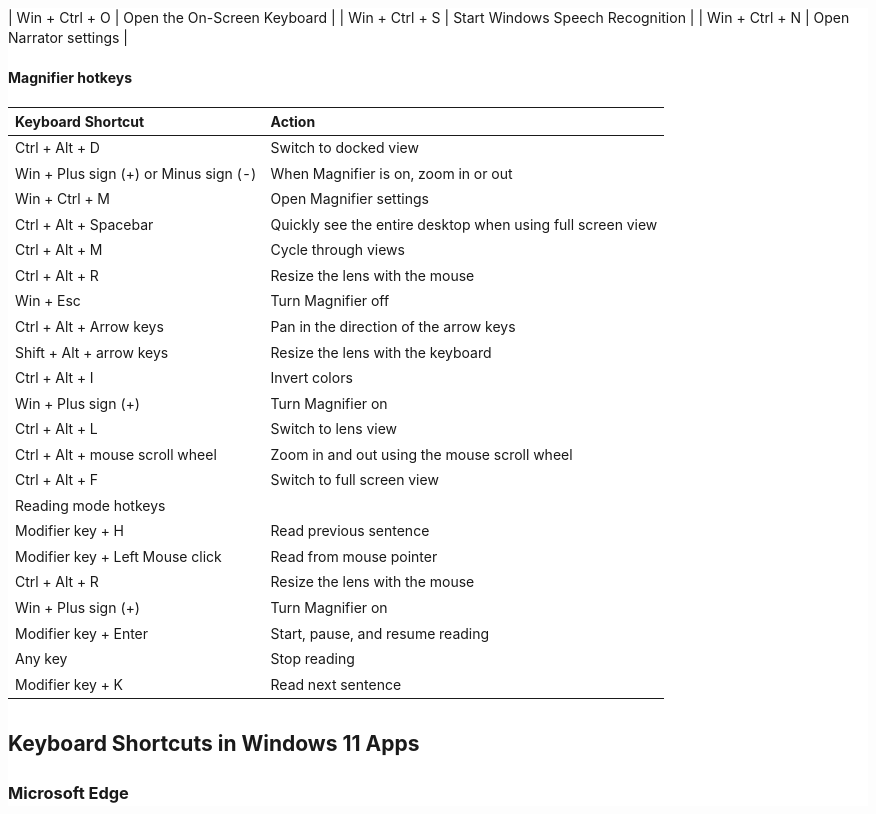 | Win + Ctrl + O                       | Open the On-Screen Keyboard                                  |
| Win + Ctrl + S                       | Start Windows Speech Recognition                             |
| Win + Ctrl + N                       | Open Narrator settings                                       |

#### Magnifier hotkeys

| Keyboard Shortcut                     | Action                                                     |
| :------------------------------------ | :--------------------------------------------------------- |
| Ctrl + Alt + D                        | Switch to docked view                                      |
| Win + Plus sign (+) or Minus sign (-) | When Magnifier is on, zoom in or out                       |
| Win + Ctrl + M                        | Open Magnifier settings                                    |
| Ctrl + Alt + Spacebar                 | Quickly see the entire desktop when using full screen view |
| Ctrl + Alt + M                        | Cycle through views                                        |
| Ctrl + Alt + R                        | Resize the lens with the mouse                             |
| Win + Esc                             | Turn Magnifier off                                         |
| Ctrl + Alt + Arrow keys               | Pan in the direction of the arrow keys                     |
| Shift + Alt + arrow keys              | Resize the lens with the keyboard                          |
| Ctrl + Alt + I                        | Invert colors                                              |
| Win + Plus sign (+)                   | Turn Magnifier on                                          |
| Ctrl + Alt + L                        | Switch to lens view                                        |
| Ctrl + Alt + mouse scroll wheel       | Zoom in and out using the mouse scroll wheel               |
| Ctrl + Alt + F                        | Switch to full screen view                                 |
| Reading mode hotkeys                  |                                                            |
| Modifier key + H                      | Read previous sentence                                     |
| Modifier key + Left Mouse click       | Read from mouse pointer                                    |
| Ctrl + Alt + R                        | Resize the lens with the mouse                             |
| Win + Plus sign (+)                   | Turn Magnifier on                                          |
| Modifier key + Enter                  | Start, pause, and resume reading                           |
| Any key                               | Stop reading                                               |
| Modifier key + K                      | Read next sentence                                         |

## Keyboard Shortcuts in Windows 11 Apps

### Microsoft Edge

